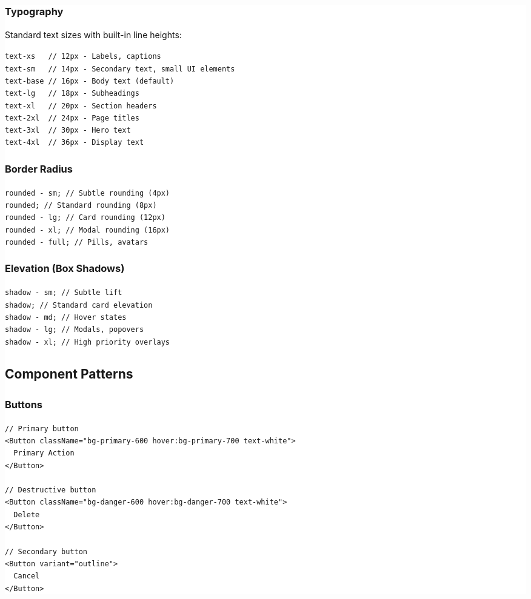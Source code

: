 ### Typography

Standard text sizes with built-in line heights:

```tsx
text-xs   // 12px - Labels, captions
text-sm   // 14px - Secondary text, small UI elements
text-base // 16px - Body text (default)
text-lg   // 18px - Subheadings
text-xl   // 20px - Section headers
text-2xl  // 24px - Page titles
text-3xl  // 30px - Hero text
text-4xl  // 36px - Display text
```

### Border Radius

```tsx
rounded - sm; // Subtle rounding (4px)
rounded; // Standard rounding (8px)
rounded - lg; // Card rounding (12px)
rounded - xl; // Modal rounding (16px)
rounded - full; // Pills, avatars
```

### Elevation (Box Shadows)

```tsx
shadow - sm; // Subtle lift
shadow; // Standard card elevation
shadow - md; // Hover states
shadow - lg; // Modals, popovers
shadow - xl; // High priority overlays
```

## Component Patterns

### Buttons

```tsx
// Primary button
<Button className="bg-primary-600 hover:bg-primary-700 text-white">
  Primary Action
</Button>

// Destructive button
<Button className="bg-danger-600 hover:bg-danger-700 text-white">
  Delete
</Button>

// Secondary button
<Button variant="outline">
  Cancel
</Button>
```
